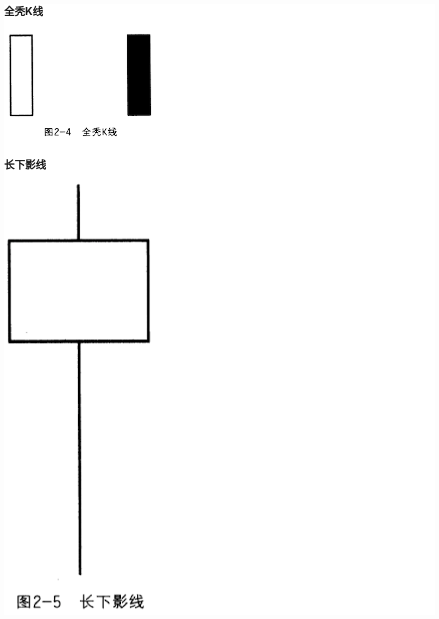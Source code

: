 ## 全秃K线
![image](/images/invest/cmckxjsjy-2-4.png)

## 长下影线
![image](/images/invest/cmckxjsjy-2-5.png)
